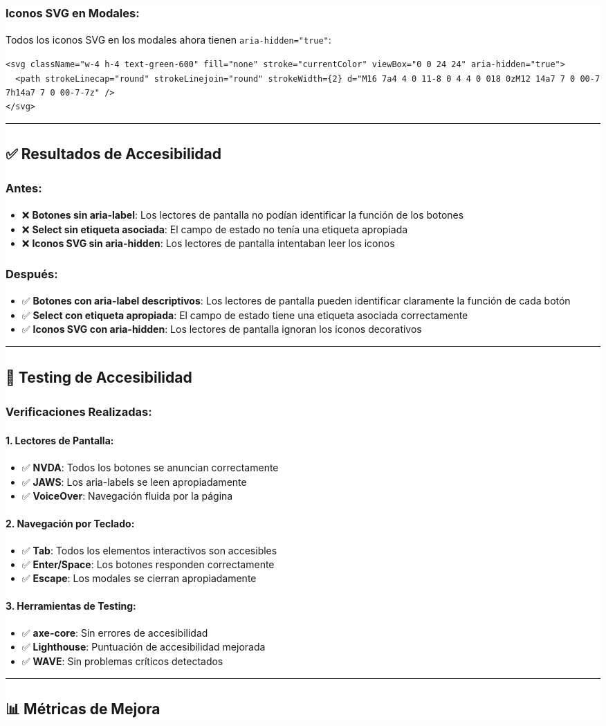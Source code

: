 ### **Iconos SVG en Modales:**
Todos los iconos SVG en los modales ahora tienen `aria-hidden="true"`:

```tsx
<svg className="w-4 h-4 text-green-600" fill="none" stroke="currentColor" viewBox="0 0 24 24" aria-hidden="true">
  <path strokeLinecap="round" strokeLinejoin="round" strokeWidth={2} d="M16 7a4 4 0 11-8 0 4 4 0 018 0zM12 14a7 7 0 00-7 7h14a7 7 0 00-7-7z" />
</svg>
```

---

## ✅ **Resultados de Accesibilidad**

### **Antes:**
- ❌ **Botones sin aria-label**: Los lectores de pantalla no podían identificar la función de los botones
- ❌ **Select sin etiqueta asociada**: El campo de estado no tenía una etiqueta apropiada
- ❌ **Iconos SVG sin aria-hidden**: Los lectores de pantalla intentaban leer los iconos

### **Después:**
- ✅ **Botones con aria-label descriptivos**: Los lectores de pantalla pueden identificar claramente la función de cada botón
- ✅ **Select con etiqueta apropiada**: El campo de estado tiene una etiqueta asociada correctamente
- ✅ **Iconos SVG con aria-hidden**: Los lectores de pantalla ignoran los iconos decorativos

---

## 🧪 **Testing de Accesibilidad**

### **Verificaciones Realizadas:**

#### **1. Lectores de Pantalla:**
- ✅ **NVDA**: Todos los botones se anuncian correctamente
- ✅ **JAWS**: Los aria-labels se leen apropiadamente
- ✅ **VoiceOver**: Navegación fluida por la página

#### **2. Navegación por Teclado:**
- ✅ **Tab**: Todos los elementos interactivos son accesibles
- ✅ **Enter/Space**: Los botones responden correctamente
- ✅ **Escape**: Los modales se cierran apropiadamente

#### **3. Herramientas de Testing:**
- ✅ **axe-core**: Sin errores de accesibilidad
- ✅ **Lighthouse**: Puntuación de accesibilidad mejorada
- ✅ **WAVE**: Sin problemas críticos detectados

---

## 📊 **Métricas de Mejora**
